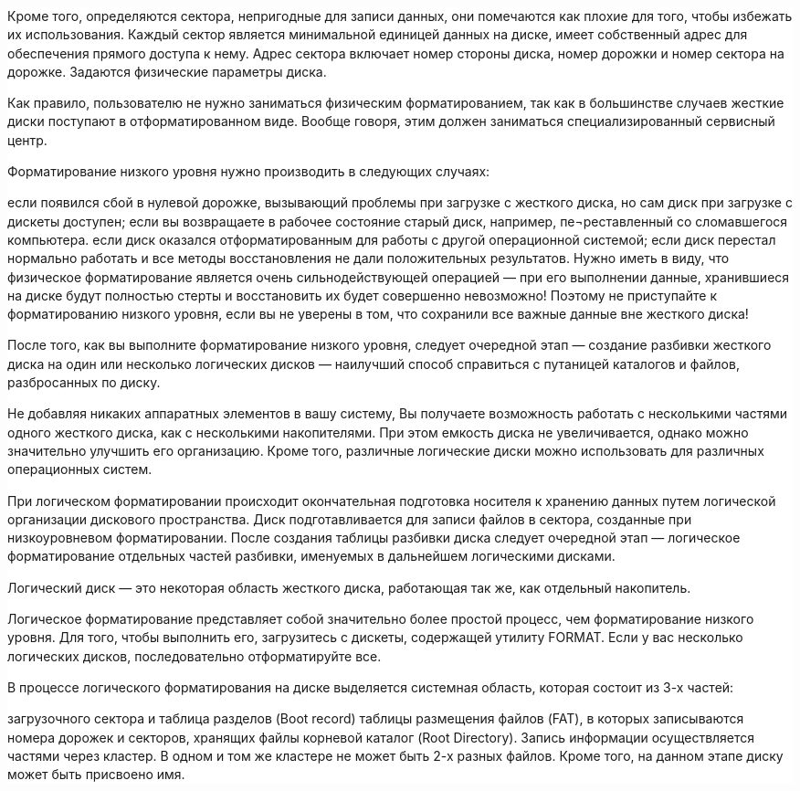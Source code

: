 Кроме того, определяются сектора, непригодные для записи данных, они помечаются как плохие для того, чтобы избежать их использования. Каждый сектор является минимальной единицей данных на диске, имеет собственный адрес для обеспечения прямого доступа к нему. Адрес сектора включает номер стороны диска, номер дорожки и номер сектора на дорожке. Задаются физические параметры диска.

Как правило, пользователю не нужно заниматься физическим форматированием, так как в большинстве случаев жесткие диски поступают в отформатированном виде. Вообще говоря, этим должен заниматься специализированный сервисный центр.

Форматирование низкого уровня нужно производить в следующих случаях:

если появился сбой в нулевой дорожке, вызывающий проблемы при загрузке с жесткого диска, но сам диск при загрузке с дискеты доступен;
если вы возвращаете в рабочее состояние старый диск, например, пе¬реставленный со сломавшегося компьютера.
если диск оказался отформатированным для работы с другой операционной системой;
если диск перестал нормально работать и все методы восстановления не дали положительных результатов.
Нужно иметь в виду, что физическое форматирование является очень сильнодействующей операцией — при его выполнении данные, хранившиеся на диске будут полностью стерты и восстановить их будет совершенно невозможно! Поэтому не приступайте к форматированию низкого уровня, если вы не уверены в том, что сохранили все важные данные вне жесткого диска!

После того, как вы выполните форматирование низкого уровня, следует очередной этап — создание разбивки жесткого диска на один или несколько логических дисков — наилучший способ справиться с путаницей каталогов и файлов, разбросанных по диску.

Не добавляя никаких аппаратных элементов в вашу систему, Вы получаете возможность работать с несколькими частями одного жесткого диска, как с несколькими накопителями.
При этом емкость диска не увеличивается, однако можно значительно улучшить его организацию. Кроме того, различные логические диски можно использовать для различных операционных систем.

При логическом форматировании происходит окончательная подготовка носителя к хранению данных путем логической организации дискового пространства.
Диск подготавливается для записи файлов в сектора, созданные при низкоуровневом форматировании.
После создания таблицы разбивки диска следует очередной этап — логическое форматирование отдельных частей разбивки, именуемых в дальнейшем логическими дисками.

Логический диск — это некоторая область жесткого диска, работающая так же, как отдельный накопитель.

Логическое форматирование представляет собой значительно более простой процесс, чем форматирование низкого уровня.
Для того, чтобы выполнить его, загрузитесь с дискеты, содержащей утилиту FORMAT.
Если у вас несколько логических дисков, последовательно отформатируйте все.

В процессе логического форматирования на диске выделяется системная область, которая состоит из 3-х частей:

загрузочного сектора и таблица разделов (Boot reсord)
таблицы размещения файлов (FAT), в которых записываются номера дорожек и секторов, хранящих файлы
корневой каталог (Root Direсtory).
Запись информации осуществляется частями через кластер. В одном и том же кластере не может быть 2-х разных файлов.
Кроме того, на данном этапе диску может быть присвоено имя.
